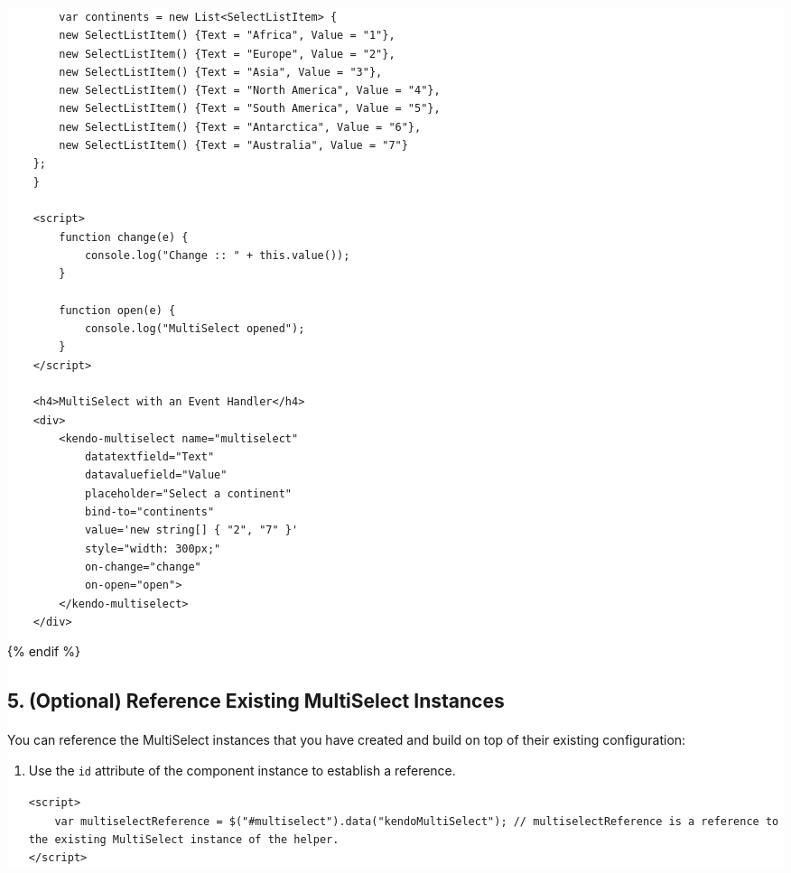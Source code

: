 ```TagHelper
        var continents = new List<SelectListItem> {
        new SelectListItem() {Text = "Africa", Value = "1"},
        new SelectListItem() {Text = "Europe", Value = "2"},
        new SelectListItem() {Text = "Asia", Value = "3"},
        new SelectListItem() {Text = "North America", Value = "4"},
        new SelectListItem() {Text = "South America", Value = "5"},
        new SelectListItem() {Text = "Antarctica", Value = "6"},
        new SelectListItem() {Text = "Australia", Value = "7"}
    };
    }

    <script>
        function change(e) {
            console.log("Change :: " + this.value());
        }

        function open(e) {
            console.log("MultiSelect opened");
        }
    </script>

    <h4>MultiSelect with an Event Handler</h4>
    <div>
        <kendo-multiselect name="multiselect"
            datatextfield="Text"
            datavaluefield="Value"
            placeholder="Select a continent"
            bind-to="continents"
            value='new string[] { "2", "7" }'
            style="width: 300px;"
            on-change="change"
            on-open="open">
        </kendo-multiselect>
    </div>
```
{% endif %}


## 5. (Optional) Reference Existing MultiSelect Instances

You can reference the MultiSelect instances that you have created and build on top of their existing configuration:

1. Use the `id` attribute of the component instance to establish a reference.

    ```JS script
    <script>
        var multiselectReference = $("#multiselect").data("kendoMultiSelect"); // multiselectReference is a reference to the existing MultiSelect instance of the helper.
    </script>
    ```
